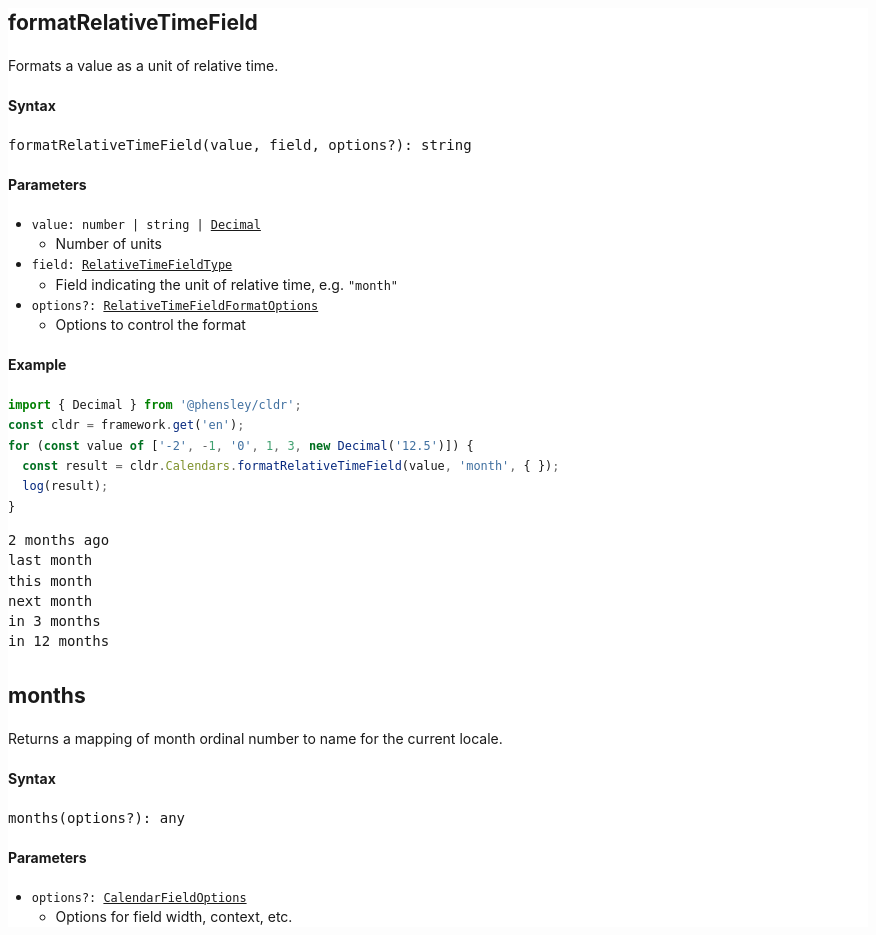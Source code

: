 
## formatRelativeTimeField

Formats a value as a unit of relative time.

#### Syntax
<pre class="syntax">
formatRelativeTimeField(value, field, options?): string
</pre>

#### Parameters
  - <code class="def">value: <span>number | string | [Decimal](api-decimal.html)</span></code>
    - Number of units
  - <code class="def">field: <span>[RelativeTimeFieldType](api-relativetimefieldtype.html)</span></code>
    - Field indicating the unit of relative time, e.g. `"month"`
  - <code class="def">options?: <span>[RelativeTimeFieldFormatOptions](api-relativetimefieldformatoptions.html)</span></code>
    - Options to control the format

#### Example

```typescript
import { Decimal } from '@phensley/cldr';
const cldr = framework.get('en');
for (const value of ['-2', -1, '0', 1, 3, new Decimal('12.5')]) {
  const result = cldr.Calendars.formatRelativeTimeField(value, 'month', { });
  log(result);
}
```
<pre class="output">
2 months ago
last month
this month
next month
in 3 months
in 12 months
</pre>



## months

Returns a mapping of month ordinal number to name for the current locale.

#### Syntax

<pre class="syntax">
months(options?): any
</pre>

#### Parameters
  - <code class="def">options?: <span>[CalendarFieldOptions](api-calendarfieldoptions.html)</span></code>
    - Options for field width, context, etc.

